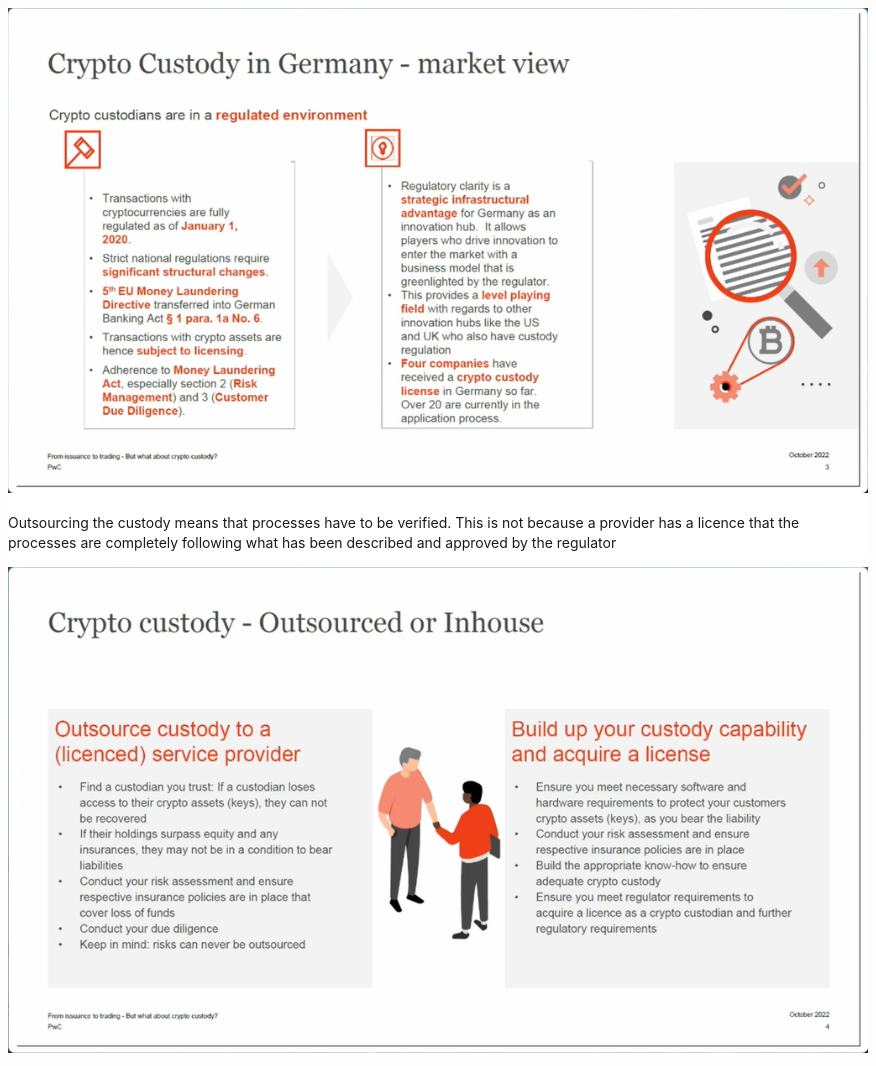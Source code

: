 ![custody is regulated](Custody%20in%20Germany.png)

Outsourcing the custody means that processes have to be verified. This is not because a provider has a licence that the 
processes are completely following what has been described and approved by the regulator

![Outsourcing custody](Custody%20Outsourced%20or%20not.png)
